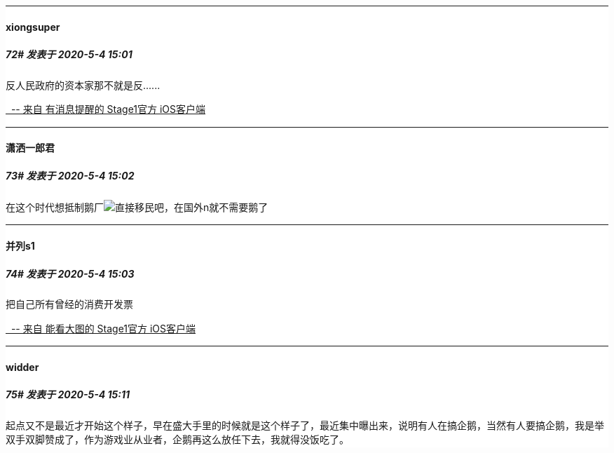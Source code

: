 


-----

####  xiongsuper  
##### 72#       发表于 2020-5-4 15:01




反人民政府的资本家那不就是反......

[  -- 来自 有消息提醒的 Stage1官方 iOS客户端](https://itunes.apple.com/fi/app/saraba1st/id1221237470?mt=8)







-----

####  潇洒一郎君  
##### 73#       发表于 2020-5-4 15:02




在这个时代想抵制鹅厂<img src="https://static.saraba1st.com/image/smiley/face2017/049.png" referrerpolicy="no-referrer">直接移民吧，在国外n就不需要鹅了







-----

####  并列s1  
##### 74#       发表于 2020-5-4 15:03




把自己所有曾经的消费开发票

[  -- 来自 能看大图的 Stage1官方 iOS客户端](https://itunes.apple.com/fi/app/saraba1st/id1221237470?mt=8)







-----

####  widder  
##### 75#       发表于 2020-5-4 15:11




起点又不是最近才开始这个样子，早在盛大手里的时候就是这个样子了，最近集中曝出来，说明有人在搞企鹅，当然有人要搞企鹅，我是举双手双脚赞成了，作为游戏业从业者，企鹅再这么放任下去，我就得没饭吃了。





